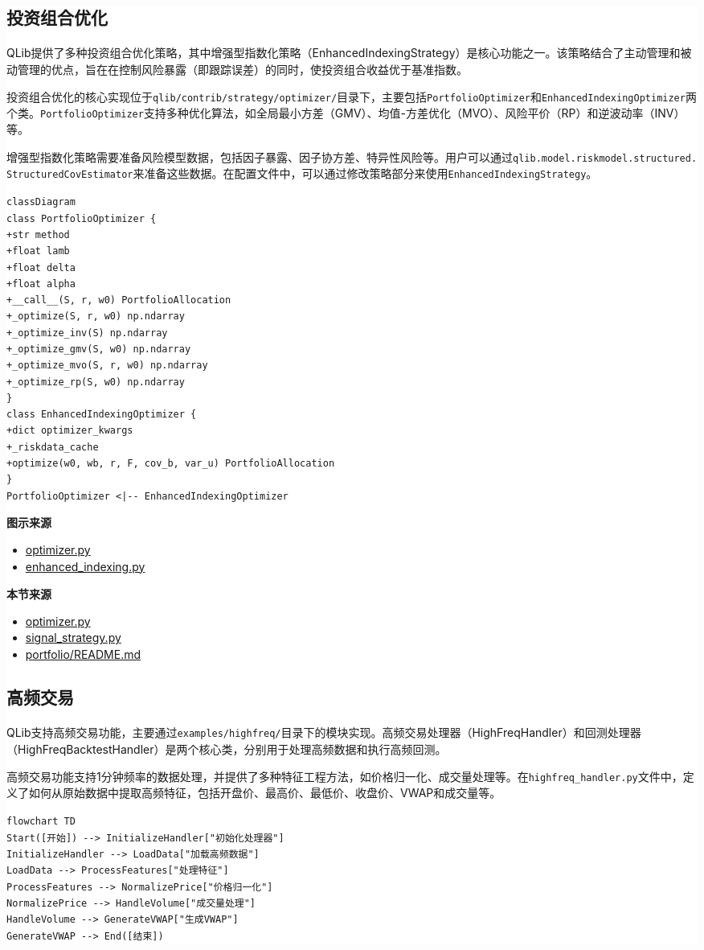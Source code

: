 ## 投资组合优化

QLib提供了多种投资组合优化策略，其中增强型指数化策略（EnhancedIndexingStrategy）是核心功能之一。该策略结合了主动管理和被动管理的优点，旨在在控制风险暴露（即跟踪误差）的同时，使投资组合收益优于基准指数。

投资组合优化的核心实现位于`qlib/contrib/strategy/optimizer/`目录下，主要包括`PortfolioOptimizer`和`EnhancedIndexingOptimizer`两个类。`PortfolioOptimizer`支持多种优化算法，如全局最小方差（GMV）、均值-方差优化（MVO）、风险平价（RP）和逆波动率（INV）等。

增强型指数化策略需要准备风险模型数据，包括因子暴露、因子协方差、特异性风险等。用户可以通过`qlib.model.riskmodel.structured.StructuredCovEstimator`来准备这些数据。在配置文件中，可以通过修改策略部分来使用`EnhancedIndexingStrategy`。

```mermaid
classDiagram
class PortfolioOptimizer {
+str method
+float lamb
+float delta
+float alpha
+__call__(S, r, w0) PortfolioAllocation
+_optimize(S, r, w0) np.ndarray
+_optimize_inv(S) np.ndarray
+_optimize_gmv(S, w0) np.ndarray
+_optimize_mvo(S, r, w0) np.ndarray
+_optimize_rp(S, w0) np.ndarray
}
class EnhancedIndexingOptimizer {
+dict optimizer_kwargs
+_riskdata_cache
+optimize(w0, wb, r, F, cov_b, var_u) PortfolioAllocation
}
PortfolioOptimizer <|-- EnhancedIndexingOptimizer
```

**图示来源**
- [optimizer.py](file://qlib/contrib/strategy/optimizer/optimizer.py#L0-L265)
- [enhanced_indexing.py](file://qlib/contrib/strategy/optimizer/enhanced_indexing.py#L0-L44)

**本节来源**
- [optimizer.py](file://qlib/contrib/strategy/optimizer/optimizer.py#L0-L265)
- [signal_strategy.py](file://qlib/contrib/strategy/signal_strategy.py#L358-L433)
- [portfolio/README.md](file://examples/portfolio/README.md#L0-L47)

## 高频交易

QLib支持高频交易功能，主要通过`examples/highfreq/`目录下的模块实现。高频交易处理器（HighFreqHandler）和回测处理器（HighFreqBacktestHandler）是两个核心类，分别用于处理高频数据和执行高频回测。

高频交易功能支持1分钟频率的数据处理，并提供了多种特征工程方法，如价格归一化、成交量处理等。在`highfreq_handler.py`文件中，定义了如何从原始数据中提取高频特征，包括开盘价、最高价、最低价、收盘价、VWAP和成交量等。

```mermaid
flowchart TD
Start([开始]) --> InitializeHandler["初始化处理器"]
InitializeHandler --> LoadData["加载高频数据"]
LoadData --> ProcessFeatures["处理特征"]
ProcessFeatures --> NormalizePrice["价格归一化"]
NormalizePrice --> HandleVolume["成交量处理"]
HandleVolume --> GenerateVWAP["生成VWAP"]
GenerateVWAP --> End([结束])
```
